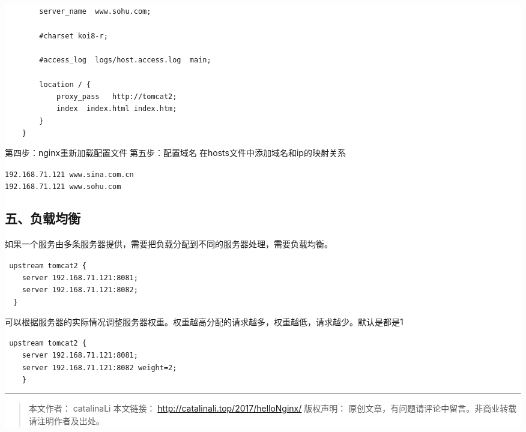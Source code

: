 ```
        server_name  www.sohu.com;

        #charset koi8-r;

        #access_log  logs/host.access.log  main;

        location / {
            proxy_pass   http://tomcat2;
            index  index.html index.htm;
        }
    }
```
第四步：nginx重新加载配置文件
第五步：配置域名
在hosts文件中添加域名和ip的映射关系
```
192.168.71.121 www.sina.com.cn
192.168.71.121 www.sohu.com
```
## 五、负载均衡
如果一个服务由多条服务器提供，需要把负载分配到不同的服务器处理，需要负载均衡。
```
 upstream tomcat2 {
	server 192.168.71.121:8081;
	server 192.168.71.121:8082;
  }
```
可以根据服务器的实际情况调整服务器权重。权重越高分配的请求越多，权重越低，请求越少。默认是都是1
```
 upstream tomcat2 {
	server 192.168.71.121:8081;
	server 192.168.71.121:8082 weight=2;
    }
```
---
>本文作者： catalinaLi
本文链接： http://catalinali.top/2017/helloNginx/
版权声明： 原创文章，有问题请评论中留言。非商业转载请注明作者及出处。